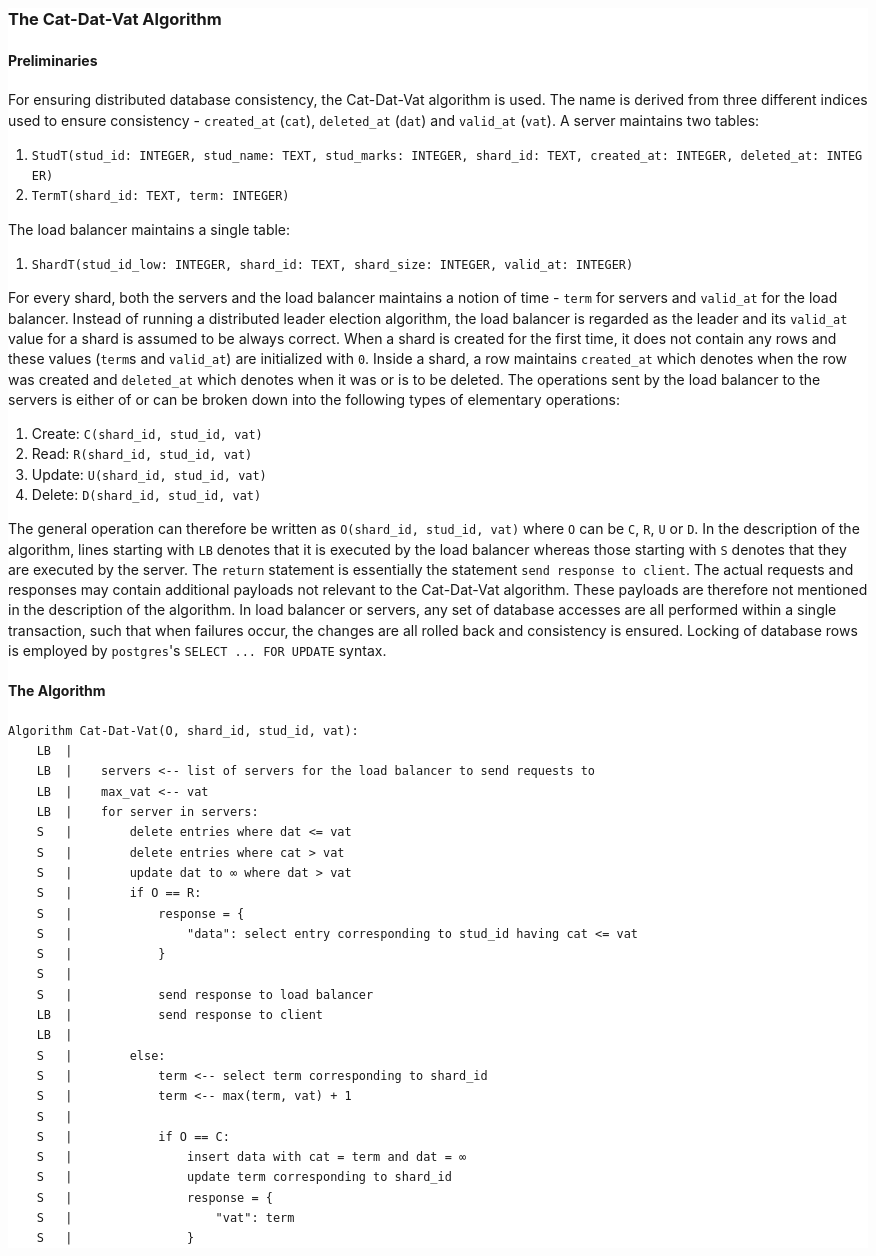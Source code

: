 ### The Cat-Dat-Vat Algorithm

#### Preliminaries

For ensuring distributed database consistency, the Cat-Dat-Vat algorithm is used. The name is derived from three different indices used to ensure consistency - `created_at` (`cat`), `deleted_at` (`dat`) and `valid_at` (`vat`). A server maintains two tables:
1. `StudT(stud_id: INTEGER, stud_name: TEXT, stud_marks: INTEGER, shard_id: TEXT, created_at: INTEGER, deleted_at: INTEGER)`
1. `TermT(shard_id: TEXT, term: INTEGER)`

The load balancer maintains a single table:
1. `ShardT(stud_id_low: INTEGER, shard_id: TEXT, shard_size: INTEGER, valid_at: INTEGER)`

For every shard, both the servers and the load balancer maintains a notion of time - `term` for servers and `valid_at` for the load balancer. Instead of running a distributed leader election algorithm, the load balancer is regarded as the leader and its `valid_at` value for a shard is assumed to be always correct. When a shard is created for the first time, it does not contain any rows and these values (`term`s and `valid_at`) are initialized with `0`. Inside a shard, a row maintains `created_at` which denotes when the row was created and `deleted_at` which denotes when it was or is to be deleted. The operations sent by the load balancer to the servers is either of or can be broken down into the following types of elementary operations:
1. Create: `C(shard_id, stud_id, vat)`
2. Read: `R(shard_id, stud_id, vat)`
3. Update: `U(shard_id, stud_id, vat)`
4. Delete: `D(shard_id, stud_id, vat)`

The general operation can therefore be written as `O(shard_id, stud_id, vat)` where `O` can be `C`, `R`, `U` or `D`. In the description of the algorithm, lines starting with `LB` denotes that it is executed by the load balancer whereas those starting with `S` denotes that they are executed by the server. The `return` statement is essentially the statement `send response to client`. The actual requests and responses may contain additional payloads not relevant to the Cat-Dat-Vat algorithm. These payloads are therefore not mentioned in the description of the algorithm. In load balancer or servers, any set of database accesses are all performed within a single transaction, such that when failures occur, the changes are all rolled back and consistency is ensured. Locking of database rows is employed by `postgres`'s `SELECT ... FOR UPDATE` syntax.

#### The Algorithm
```text
Algorithm Cat-Dat-Vat(O, shard_id, stud_id, vat):
    LB  |    
    LB  |    servers <-- list of servers for the load balancer to send requests to
    LB  |    max_vat <-- vat
    LB  |    for server in servers:
    S   |        delete entries where dat <= vat
    S   |        delete entries where cat > vat
    S   |        update dat to ∞ where dat > vat
    S   |        if O == R:
    S   |            response = {
    S   |                "data": select entry corresponding to stud_id having cat <= vat
    S   |            }
    S   |            
    S   |            send response to load balancer
    LB  |            send response to client
    LB  |            
    S   |        else:
    S   |            term <-- select term corresponding to shard_id
    S   |            term <-- max(term, vat) + 1
    S   |            
    S   |            if O == C:
    S   |                insert data with cat = term and dat = ∞
    S   |                update term corresponding to shard_id
    S   |                response = {
    S   |                    "vat": term
    S   |                }
```